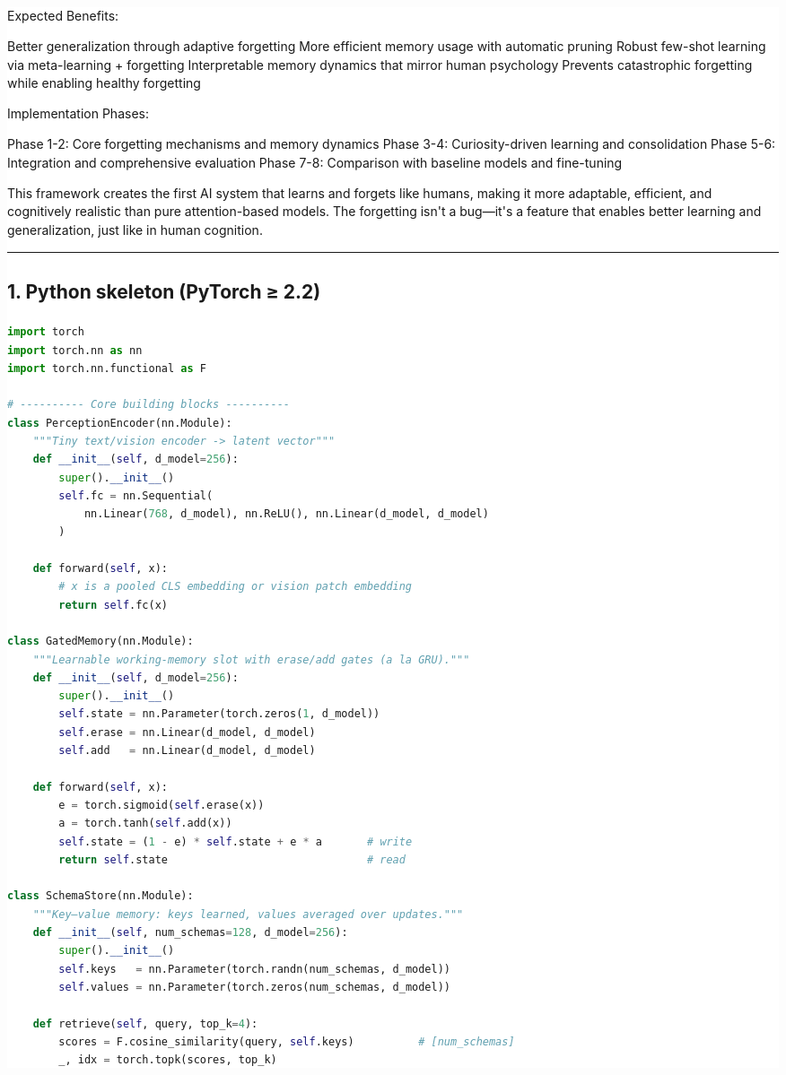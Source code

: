 Expected Benefits:

Better generalization through adaptive forgetting
More efficient memory usage with automatic pruning
Robust few-shot learning via meta-learning + forgetting
Interpretable memory dynamics that mirror human psychology
Prevents catastrophic forgetting while enabling healthy forgetting

Implementation Phases:

Phase 1-2: Core forgetting mechanisms and memory dynamics
Phase 3-4: Curiosity-driven learning and consolidation
Phase 5-6: Integration and comprehensive evaluation
Phase 7-8: Comparison with baseline models and fine-tuning

This framework creates the first AI system that learns and forgets like humans, making it more adaptable, efficient, and cognitively realistic than pure attention-based models. The forgetting isn't a bug—it's a feature that enables better learning and generalization, just like in human cognition.


---

## 1.  Python skeleton (PyTorch ≥ 2.2)

```python
import torch
import torch.nn as nn
import torch.nn.functional as F

# ---------- Core building blocks ----------
class PerceptionEncoder(nn.Module):
    """Tiny text/vision encoder -> latent vector"""
    def __init__(self, d_model=256):
        super().__init__()
        self.fc = nn.Sequential(
            nn.Linear(768, d_model), nn.ReLU(), nn.Linear(d_model, d_model)
        )

    def forward(self, x):
        # x is a pooled CLS embedding or vision patch embedding
        return self.fc(x)

class GatedMemory(nn.Module):
    """Learnable working-memory slot with erase/add gates (a la GRU)."""
    def __init__(self, d_model=256):
        super().__init__()
        self.state = nn.Parameter(torch.zeros(1, d_model))
        self.erase = nn.Linear(d_model, d_model)
        self.add   = nn.Linear(d_model, d_model)

    def forward(self, x):
        e = torch.sigmoid(self.erase(x))
        a = torch.tanh(self.add(x))
        self.state = (1 - e) * self.state + e * a       # write
        return self.state                               # read

class SchemaStore(nn.Module):
    """Key–value memory: keys learned, values averaged over updates."""
    def __init__(self, num_schemas=128, d_model=256):
        super().__init__()
        self.keys   = nn.Parameter(torch.randn(num_schemas, d_model))
        self.values = nn.Parameter(torch.zeros(num_schemas, d_model))

    def retrieve(self, query, top_k=4):
        scores = F.cosine_similarity(query, self.keys)          # [num_schemas]
        _, idx = torch.topk(scores, top_k)
```